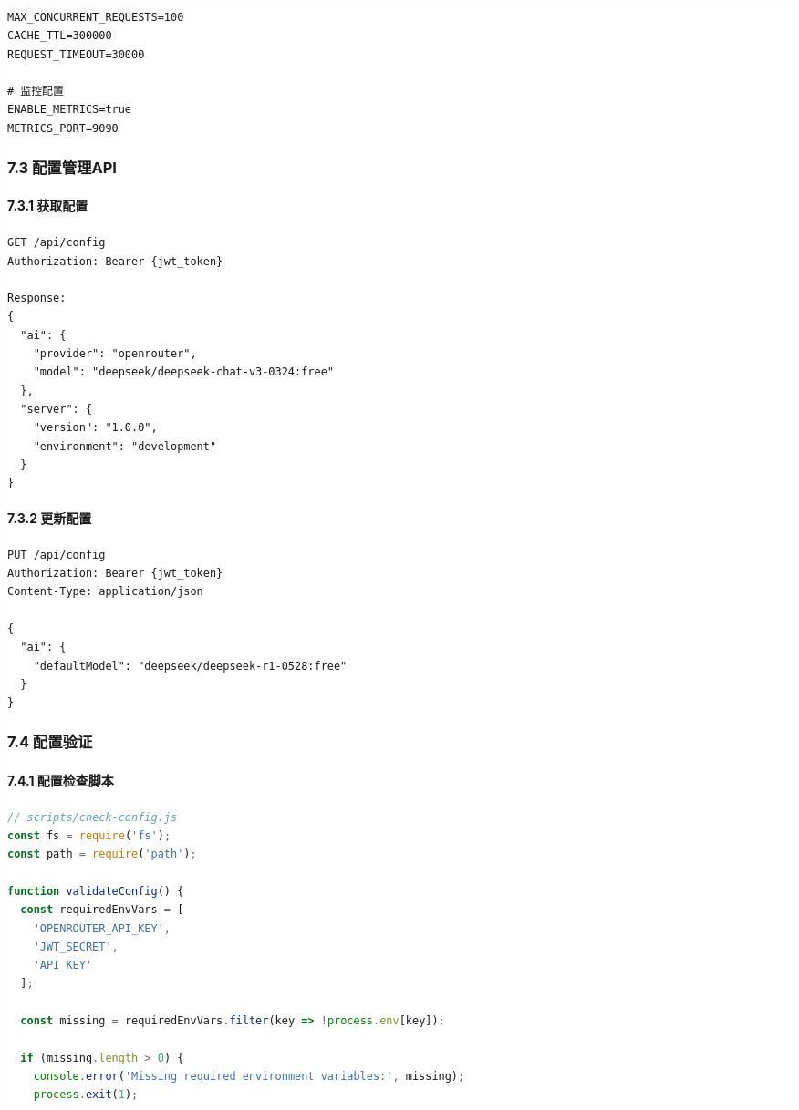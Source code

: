 ```env
MAX_CONCURRENT_REQUESTS=100
CACHE_TTL=300000
REQUEST_TIMEOUT=30000

# 监控配置
ENABLE_METRICS=true
METRICS_PORT=9090
```

### 7.3 配置管理API

#### 7.3.1 获取配置

```http
GET /api/config
Authorization: Bearer {jwt_token}

Response:
{
  "ai": {
    "provider": "openrouter",
    "model": "deepseek/deepseek-chat-v3-0324:free"
  },
  "server": {
    "version": "1.0.0",
    "environment": "development"
  }
}
```

#### 7.3.2 更新配置

```http
PUT /api/config
Authorization: Bearer {jwt_token}
Content-Type: application/json

{
  "ai": {
    "defaultModel": "deepseek/deepseek-r1-0528:free"
  }
}
```

### 7.4 配置验证

#### 7.4.1 配置检查脚本

```javascript
// scripts/check-config.js
const fs = require('fs');
const path = require('path');

function validateConfig() {
  const requiredEnvVars = [
    'OPENROUTER_API_KEY',
    'JWT_SECRET',
    'API_KEY'
  ];

  const missing = requiredEnvVars.filter(key => !process.env[key]);

  if (missing.length > 0) {
    console.error('Missing required environment variables:', missing);
    process.exit(1);
```